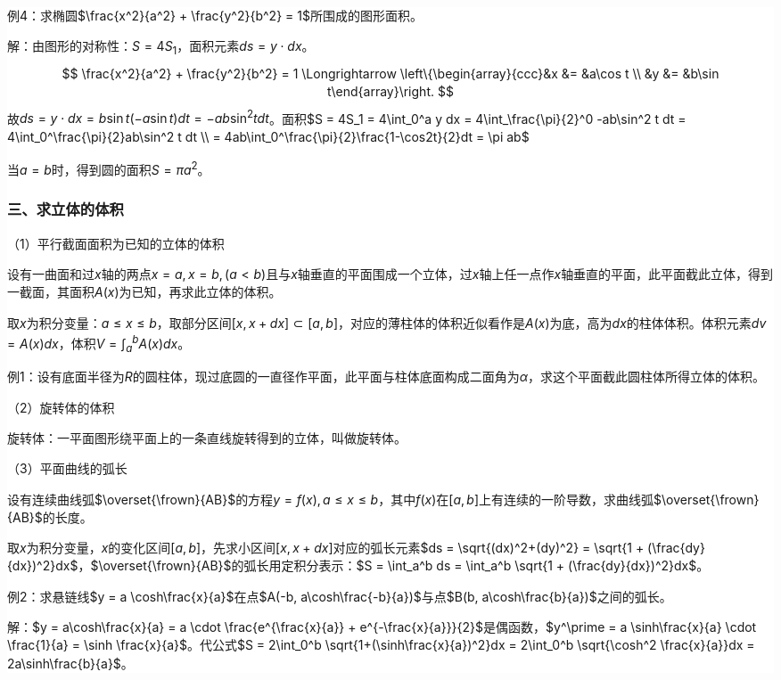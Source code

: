 

例4：求椭圆$\frac{x^2}{a^2} + \frac{y^2}{b^2} = 1$所围成的图形面积。

解：由图形的对称性：$S = 4S_1$，面积元素$ds = y \cdot dx$。
$$
\frac{x^2}{a^2} + \frac{y^2}{b^2} = 1 \Longrightarrow \left\{\begin{array}{ccc}&x &= &a\cos t \\ &y &= &b\sin t\end{array}\right.
$$
故$ds = y \cdot dx = b\sin t(-a\sin t)dt = -ab \sin^2 t dt$。面积$S = 4S_1 = 4\int_0^a y dx = 4\int_\frac{\pi}{2}^0 -ab\sin^2 t dt = 4\int_0^\frac{\pi}{2}ab\sin^2 t dt \\ = 4ab\int_0^\frac{\pi}{2}\frac{1-\cos2t}{2}dt = \pi ab$

当$a = b$时，得到圆的面积$S = \pi a^2$。



### 三、求立体的体积

（1）平行截面面积为已知的立体的体积

设有一曲面和过$x$轴的两点$x = a, x = b, (a < b)$且与$x$轴垂直的平面围成一个立体，过$x$轴上任一点作$x$轴垂直的平面，此平面截此立体，得到一截面，其面积$A(x)$为已知，再求此立体的体积。

取$x$为积分变量：$a \le x \le b$，取部分区间$[x, x + dx] \subset [a, b]$，对应的薄柱体的体积近似看作是$A(x)$为底，高为$dx$的柱体体积。体积元素$dv = A(x)dx$，体积$V = \int_a^b A(x)dx$。



例1：设有底面半径为$R$的圆柱体，现过底圆的一直径作平面，此平面与柱体底面构成二面角为$\alpha$，求这个平面截此圆柱体所得立体的体积。



（2）旋转体的体积

旋转体：一平面图形绕平面上的一条直线旋转得到的立体，叫做旋转体。



（3）平面曲线的弧长

设有连续曲线弧$\overset{\frown}{AB}$的方程$y = f(x), a \le x \le b$，其中$f(x)$在$[a, b]$上有连续的一阶导数，求曲线弧$\overset{\frown}{AB}$的长度。

取$x$为积分变量，$x$的变化区间$[a, b]$，先求小区间$[x, x+dx]$对应的弧长元素$ds = \sqrt{(dx)^2+(dy)^2} = \sqrt{1 + (\frac{dy}{dx})^2}dx$，$\overset{\frown}{AB}$的弧长用定积分表示：$S = \int_a^b ds = \int_a^b \sqrt{1 + (\frac{dy}{dx})^2}dx$。



例2：求悬链线$y = a \cosh\frac{x}{a}$在点$A(-b, a\cosh\frac{-b}{a})$与点$B(b, a\cosh\frac{b}{a})$之间的弧长。

解：$y = a\cosh\frac{x}{a} = a \cdot \frac{e^{\frac{x}{a}} + e^{-\frac{x}{a}}}{2}$是偶函数，$y^\prime = a \sinh\frac{x}{a} \cdot \frac{1}{a} = \sinh \frac{x}{a}$。代公式$S = 2\int_0^b \sqrt{1+(\sinh\frac{x}{a})^2}dx = 2\int_0^b \sqrt{\cosh^2 \frac{x}{a}}dx = 2a\sinh\frac{b}{a}$。


